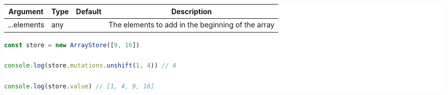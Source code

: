 | Argument     | Type  | Default  | Description                                        |
|--------------|-------|----------|----------------------------------------------------|
| ...elements  | any   |          | The elements to add in the beginning of the array  |

```javascript
const store = new ArrayStore([9, 16])
	
console.log(store.mutations.unshift(1, 4)) // 4

console.log(store.value) // [1, 4, 9, 16]
```
